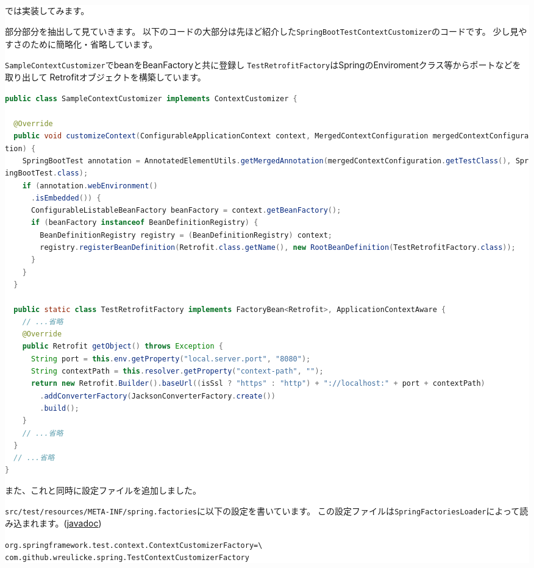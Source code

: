 では実装してみます。

部分部分を抽出して見ていきます。
以下のコードの大部分は先ほど紹介した`SpringBootTestContextCustomizer`のコードです。
少し見やすさのために簡略化・省略しています。

`SampleContextCustomizer`でbeanをBeanFactoryと共に登録し
`TestRetrofitFactory`はSpringのEnviromentクラス等からポートなどを取り出して
Retrofitオブジェクトを構築しています。

```java
public class SampleContextCustomizer implements ContextCustomizer {

  @Override
  public void customizeContext(ConfigurableApplicationContext context, MergedContextConfiguration mergedContextConfiguration) {
    SpringBootTest annotation = AnnotatedElementUtils.getMergedAnnotation(mergedContextConfiguration.getTestClass(), SpringBootTest.class);
    if (annotation.webEnvironment()
      .isEmbedded()) {
      ConfigurableListableBeanFactory beanFactory = context.getBeanFactory();
      if (beanFactory instanceof BeanDefinitionRegistry) {
        BeanDefinitionRegistry registry = (BeanDefinitionRegistry) context;
        registry.registerBeanDefinition(Retrofit.class.getName(), new RootBeanDefinition(TestRetrofitFactory.class));
      }
    }
  }
  
  public static class TestRetrofitFactory implements FactoryBean<Retrofit>, ApplicationContextAware {
    // ...省略
    @Override
    public Retrofit getObject() throws Exception {
      String port = this.env.getProperty("local.server.port", "8080");
      String contextPath = this.resolver.getProperty("context-path", "");
      return new Retrofit.Builder().baseUrl((isSsl ? "https" : "http") + "://localhost:" + port + contextPath)
        .addConverterFactory(JacksonConverterFactory.create())
        .build();
    }
    // ...省略
  }
  // ...省略
}
```

また、これと同時に設定ファイルを追加しました。

`src/test/resources/META-INF/spring.factories`に以下の設定を書いています。
この設定ファイルは`SpringFactoriesLoader`によって読み込まれます。([javadoc](https://docs.spring.io/spring/docs/current/javadoc-api/org/springframework/core/io/support/SpringFactoriesLoader.html))

```
org.springframework.test.context.ContextCustomizerFactory=\
com.github.wreulicke.spring.TestContextCustomizerFactory
```
